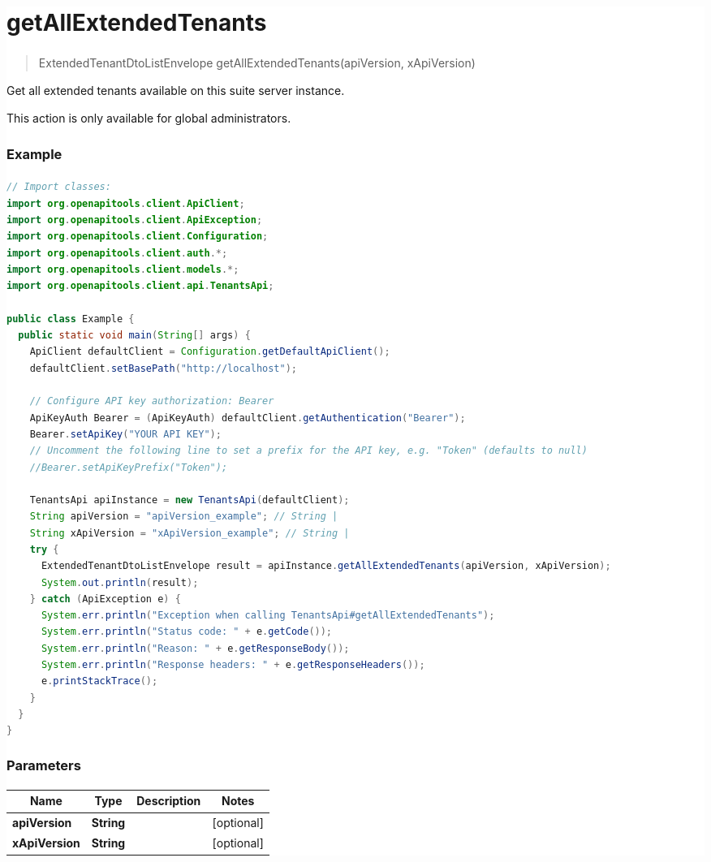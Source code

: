 <a id="getAllExtendedTenants"></a>
# **getAllExtendedTenants**
> ExtendedTenantDtoListEnvelope getAllExtendedTenants(apiVersion, xApiVersion)

Get all extended tenants available on this suite server instance.

This action is only available for global administrators.

### Example
```java
// Import classes:
import org.openapitools.client.ApiClient;
import org.openapitools.client.ApiException;
import org.openapitools.client.Configuration;
import org.openapitools.client.auth.*;
import org.openapitools.client.models.*;
import org.openapitools.client.api.TenantsApi;

public class Example {
  public static void main(String[] args) {
    ApiClient defaultClient = Configuration.getDefaultApiClient();
    defaultClient.setBasePath("http://localhost");
    
    // Configure API key authorization: Bearer
    ApiKeyAuth Bearer = (ApiKeyAuth) defaultClient.getAuthentication("Bearer");
    Bearer.setApiKey("YOUR API KEY");
    // Uncomment the following line to set a prefix for the API key, e.g. "Token" (defaults to null)
    //Bearer.setApiKeyPrefix("Token");

    TenantsApi apiInstance = new TenantsApi(defaultClient);
    String apiVersion = "apiVersion_example"; // String | 
    String xApiVersion = "xApiVersion_example"; // String | 
    try {
      ExtendedTenantDtoListEnvelope result = apiInstance.getAllExtendedTenants(apiVersion, xApiVersion);
      System.out.println(result);
    } catch (ApiException e) {
      System.err.println("Exception when calling TenantsApi#getAllExtendedTenants");
      System.err.println("Status code: " + e.getCode());
      System.err.println("Reason: " + e.getResponseBody());
      System.err.println("Response headers: " + e.getResponseHeaders());
      e.printStackTrace();
    }
  }
}
```

### Parameters

| Name | Type | Description  | Notes |
|------------- | ------------- | ------------- | -------------|
| **apiVersion** | **String**|  | [optional] |
| **xApiVersion** | **String**|  | [optional] |
